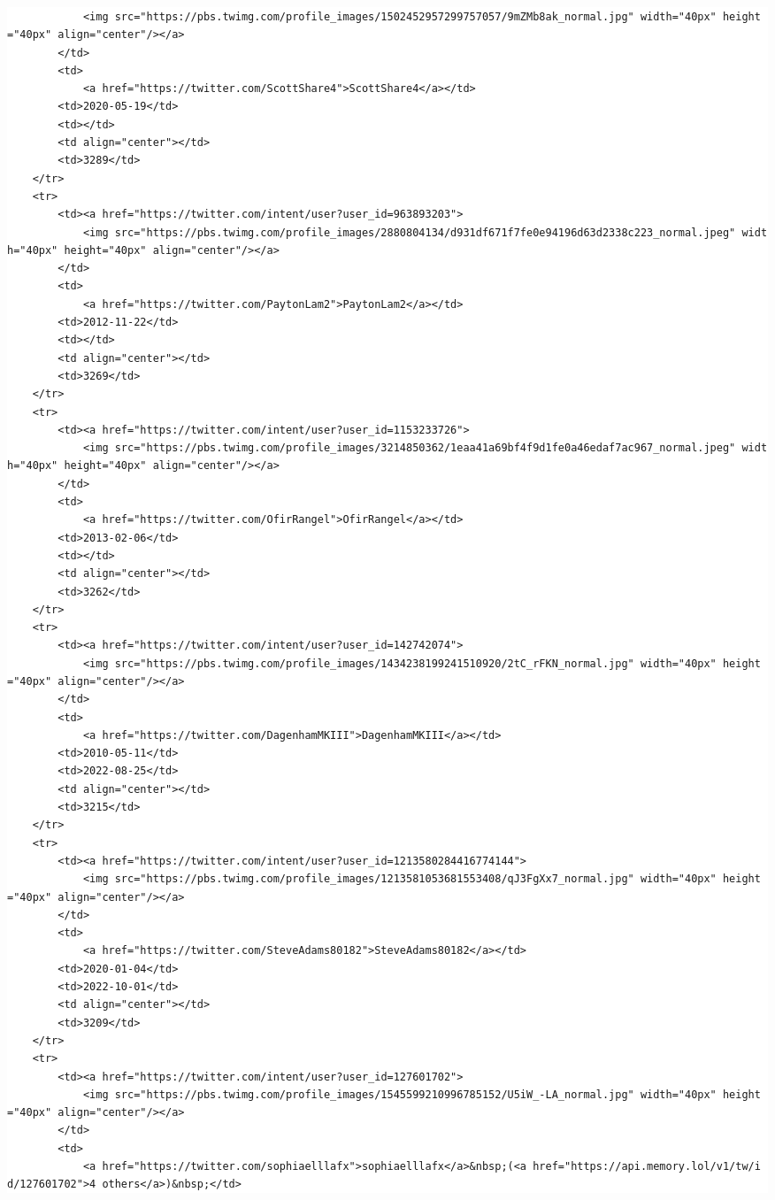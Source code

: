                 <img src="https://pbs.twimg.com/profile_images/1502452957299757057/9mZMb8ak_normal.jpg" width="40px" height="40px" align="center"/></a>
            </td>
            <td>
                <a href="https://twitter.com/ScottShare4">ScottShare4</a></td>
            <td>2020-05-19</td>
            <td></td>
            <td align="center"></td>
            <td>3289</td>
        </tr>
        <tr>
            <td><a href="https://twitter.com/intent/user?user_id=963893203">
                <img src="https://pbs.twimg.com/profile_images/2880804134/d931df671f7fe0e94196d63d2338c223_normal.jpeg" width="40px" height="40px" align="center"/></a>
            </td>
            <td>
                <a href="https://twitter.com/PaytonLam2">PaytonLam2</a></td>
            <td>2012-11-22</td>
            <td></td>
            <td align="center"></td>
            <td>3269</td>
        </tr>
        <tr>
            <td><a href="https://twitter.com/intent/user?user_id=1153233726">
                <img src="https://pbs.twimg.com/profile_images/3214850362/1eaa41a69bf4f9d1fe0a46edaf7ac967_normal.jpeg" width="40px" height="40px" align="center"/></a>
            </td>
            <td>
                <a href="https://twitter.com/OfirRangel">OfirRangel</a></td>
            <td>2013-02-06</td>
            <td></td>
            <td align="center"></td>
            <td>3262</td>
        </tr>
        <tr>
            <td><a href="https://twitter.com/intent/user?user_id=142742074">
                <img src="https://pbs.twimg.com/profile_images/1434238199241510920/2tC_rFKN_normal.jpg" width="40px" height="40px" align="center"/></a>
            </td>
            <td>
                <a href="https://twitter.com/DagenhamMKIII">DagenhamMKIII</a></td>
            <td>2010-05-11</td>
            <td>2022-08-25</td>
            <td align="center"></td>
            <td>3215</td>
        </tr>
        <tr>
            <td><a href="https://twitter.com/intent/user?user_id=1213580284416774144">
                <img src="https://pbs.twimg.com/profile_images/1213581053681553408/qJ3FgXx7_normal.jpg" width="40px" height="40px" align="center"/></a>
            </td>
            <td>
                <a href="https://twitter.com/SteveAdams80182">SteveAdams80182</a></td>
            <td>2020-01-04</td>
            <td>2022-10-01</td>
            <td align="center"></td>
            <td>3209</td>
        </tr>
        <tr>
            <td><a href="https://twitter.com/intent/user?user_id=127601702">
                <img src="https://pbs.twimg.com/profile_images/1545599210996785152/U5iW_-LA_normal.jpg" width="40px" height="40px" align="center"/></a>
            </td>
            <td>
                <a href="https://twitter.com/sophiaelllafx">sophiaelllafx</a>&nbsp;(<a href="https://api.memory.lol/v1/tw/id/127601702">4 others</a>)&nbsp;</td>
